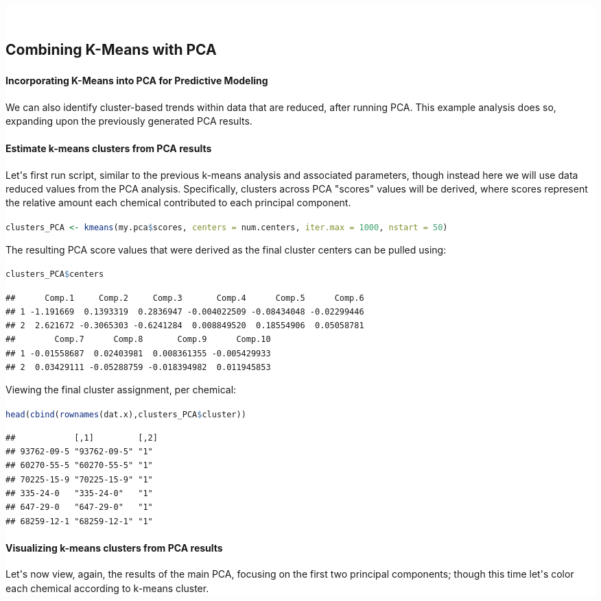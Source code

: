 <br>


## Combining K-Means with PCA

#### Incorporating K-Means into PCA for Predictive Modeling
We can also identify cluster-based trends within data that are reduced, after running PCA. This example analysis does so, expanding upon the previously generated PCA results.


#### Estimate k-means clusters from PCA results

Let's first run script, similar to the previous k-means analysis and associated parameters, though instead here we will use data reduced values from the PCA analysis. Specifically, clusters across PCA "scores" values will be derived, where scores represent the relative amount each chemical contributed to each principal component.


```r
clusters_PCA <- kmeans(my.pca$scores, centers = num.centers, iter.max = 1000, nstart = 50)
```


The resulting PCA score values that were derived as the final cluster centers can be pulled using:

```r
clusters_PCA$centers
```

```
##      Comp.1     Comp.2     Comp.3       Comp.4      Comp.5      Comp.6
## 1 -1.191669  0.1393319  0.2836947 -0.004022509 -0.08434048 -0.02299446
## 2  2.621672 -0.3065303 -0.6241284  0.008849520  0.18554906  0.05058781
##        Comp.7      Comp.8       Comp.9      Comp.10
## 1 -0.01558687  0.02403981  0.008361355 -0.005429933
## 2  0.03429111 -0.05288759 -0.018394982  0.011945853
```


Viewing the final cluster assignment, per chemical:

```r
head(cbind(rownames(dat.x),clusters_PCA$cluster))
```

```
##            [,1]         [,2]
## 93762-09-5 "93762-09-5" "1" 
## 60270-55-5 "60270-55-5" "1" 
## 70225-15-9 "70225-15-9" "1" 
## 335-24-0   "335-24-0"   "1" 
## 647-29-0   "647-29-0"   "1" 
## 68259-12-1 "68259-12-1" "1"
```



#### Visualizing k-means clusters from PCA results

Let's now view, again, the results of the main PCA, focusing on the first two principal components; though this time let's color each chemical according to k-means cluster.
